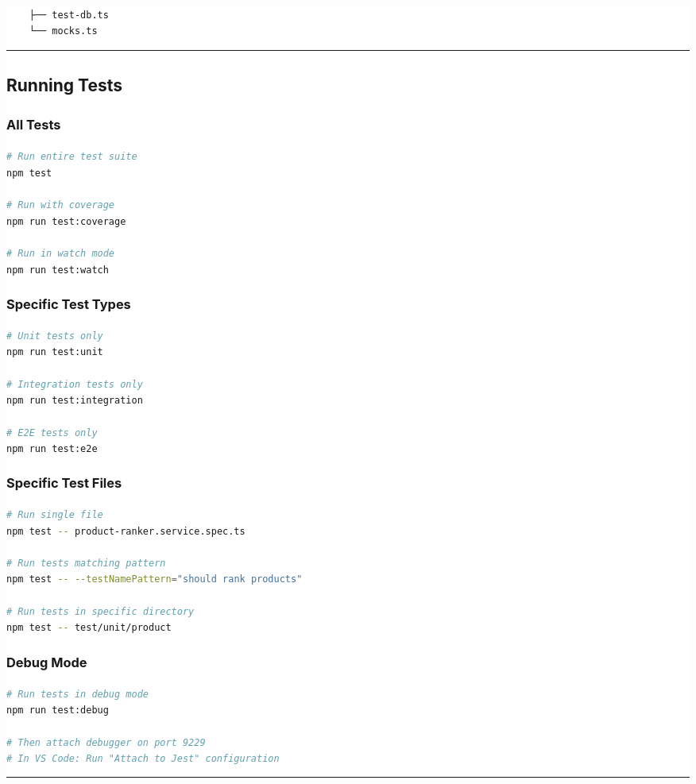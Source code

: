 ```
    ├── test-db.ts
    └── mocks.ts
```

---

## Running Tests

### All Tests

```bash
# Run entire test suite
npm test

# Run with coverage
npm run test:coverage

# Run in watch mode
npm run test:watch
```

### Specific Test Types

```bash
# Unit tests only
npm run test:unit

# Integration tests only
npm run test:integration

# E2E tests only
npm run test:e2e
```

### Specific Test Files

```bash
# Run single file
npm test -- product-ranker.service.spec.ts

# Run tests matching pattern
npm test -- --testNamePattern="should rank products"

# Run tests in specific directory
npm test -- test/unit/product
```

### Debug Mode

```bash
# Run tests in debug mode
npm run test:debug

# Then attach debugger on port 9229
# In VS Code: Run "Attach to Jest" configuration
```

---
